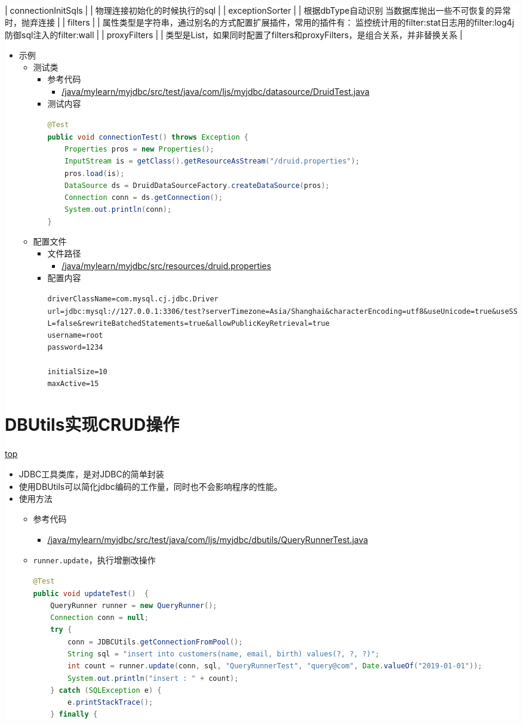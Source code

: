 | connectionInitSqls            |          | 物理连接初始化的时候执行的sql                                |
| exceptionSorter               |          | 根据dbType自动识别   当数据库抛出一些不可恢复的异常时，抛弃连接 |
| filters                       |          | 属性类型是字符串，通过别名的方式配置扩展插件，常用的插件有：   监控统计用的filter:stat日志用的filter:log4j防御sql注入的filter:wall |
| proxyFilters                  |          | 类型是List，如果同时配置了filters和proxyFilters，是组合关系，并非替换关系 |

- 示例
    - 测试类
        - 参考代码
            - [/java/mylearn/myjdbc/src/test/java/com/ljs/myjdbc/datasource/DruidTest.java](/java/mylearn/myjdbc/src/test/java/com/ljs/myjdbc/datasource/DruidTest.java)
        - 测试内容
            ```java
            @Test
            public void connectionTest() throws Exception {
                Properties pros = new Properties();
                InputStream is = getClass().getResourceAsStream("/druid.properties");
                pros.load(is);
                DataSource ds = DruidDataSourceFactory.createDataSource(pros);
                Connection conn = ds.getConnection();
                System.out.println(conn);
            }
            ```
    - 配置文件
        - 文件路径
            - [/java/mylearn/myjdbc/src/resources/druid.properties](/java/mylearn/myjdbc/src/resources/druid.properties)
        - 配置内容
            ```
            driverClassName=com.mysql.cj.jdbc.Driver
            url=jdbc:mysql://127.0.0.1:3306/test?serverTimezone=Asia/Shanghai&characterEncoding=utf8&useUnicode=true&useSSL=false&rewriteBatchedStatements=true&allowPublicKeyRetrieval=true
            username=root
            password=1234

            initialSize=10
            maxActive=15
            ```

# DBUtils实现CRUD操作
[top](#catalog)
- JDBC工具类库，是对JDBC的简单封装
- 使用DBUtils可以简化jdbc编码的工作量，同时也不会影响程序的性能。
- 使用方法
    - 参考代码
        - [/java/mylearn/myjdbc/src/test/java/com/ljs/myjdbc/dbutils/QueryRunnerTest.java](/java/mylearn/myjdbc/src/test/java/com/ljs/myjdbc/dbutils/QueryRunnerTest.java)

    - `runner.update`，执行增删改操作
        ```java
        @Test
        public void updateTest()  {
            QueryRunner runner = new QueryRunner();
            Connection conn = null;
            try {
                conn = JDBCUtils.getConnectionFromPool();
                String sql = "insert into customers(name, email, birth) values(?, ?, ?)";
                int count = runner.update(conn, sql, "QueryRunnerTest", "query@com", Date.valueOf("2019-01-01"));
                System.out.println("insert : " + count);
            } catch (SQLException e) {
                e.printStackTrace();
            } finally {
